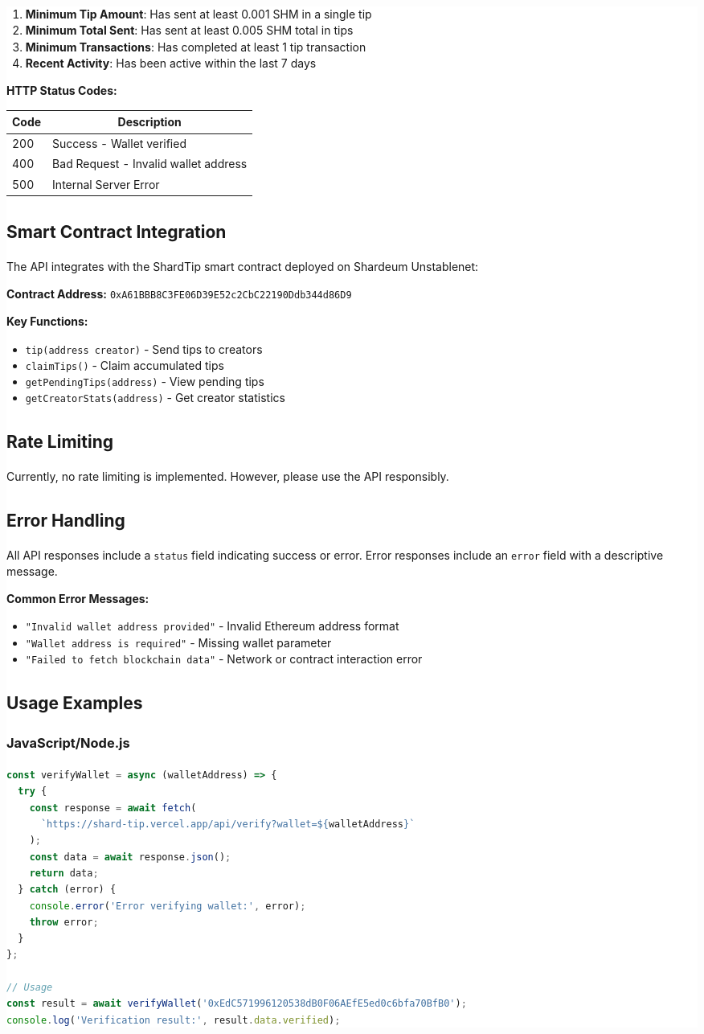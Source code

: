 1. **Minimum Tip Amount**: Has sent at least 0.001 SHM in a single tip
2. **Minimum Total Sent**: Has sent at least 0.005 SHM total in tips
3. **Minimum Transactions**: Has completed at least 1 tip transaction
4. **Recent Activity**: Has been active within the last 7 days

**HTTP Status Codes:**

| Code | Description |
|------|-------------|
| 200 | Success - Wallet verified |
| 400 | Bad Request - Invalid wallet address |
| 500 | Internal Server Error |

## Smart Contract Integration

The API integrates with the ShardTip smart contract deployed on Shardeum Unstablenet:

**Contract Address:** `0xA61BBB8C3FE06D39E52c2CbC22190Ddb344d86D9`

**Key Functions:**
- `tip(address creator)` - Send tips to creators
- `claimTips()` - Claim accumulated tips
- `getPendingTips(address)` - View pending tips
- `getCreatorStats(address)` - Get creator statistics

## Rate Limiting

Currently, no rate limiting is implemented. However, please use the API responsibly.

## Error Handling

All API responses include a `status` field indicating success or error. Error responses include an `error` field with a descriptive message.

**Common Error Messages:**
- `"Invalid wallet address provided"` - Invalid Ethereum address format
- `"Wallet address is required"` - Missing wallet parameter
- `"Failed to fetch blockchain data"` - Network or contract interaction error

## Usage Examples

### JavaScript/Node.js
```javascript
const verifyWallet = async (walletAddress) => {
  try {
    const response = await fetch(
      `https://shard-tip.vercel.app/api/verify?wallet=${walletAddress}`
    );
    const data = await response.json();
    return data;
  } catch (error) {
    console.error('Error verifying wallet:', error);
    throw error;
  }
};

// Usage
const result = await verifyWallet('0xEdC571996120538dB0F06AEfE5ed0c6bfa70BfB0');
console.log('Verification result:', result.data.verified);
```
